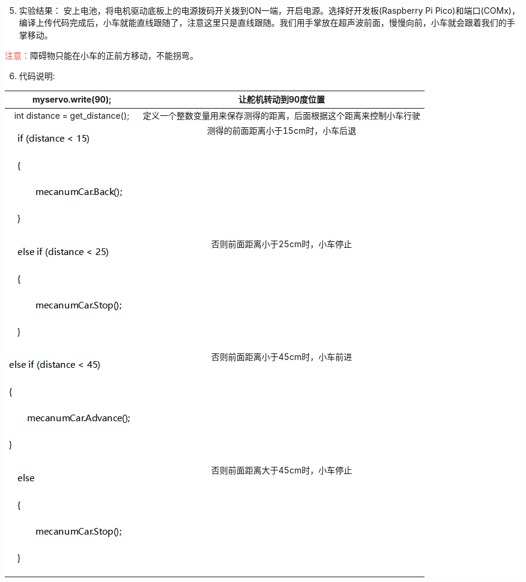 5. 实验结果：
安上电池，将电机驱动底板上的电源拨码开关拨到ON一端，开启电源。选择好开发板(Raspberry Pi Pico)和端口(COMx)，编译上传代码完成后，小车就能直线跟随了，注意这里只是直线跟随。我们用手掌放在超声波前面，慢慢向前，小车就会跟着我们的手掌移动。

<span style="color: rgb(255, 76, 65);">注意：</span>障碍物只能在小车的正前方移动，不能拐弯。

6. 代码说明: 

| myservo.write(90);| 让舵机转动到90度位置 |
| :--: | :--: |
| int distance = get_distance();  | 定义一个整数变量用来保存测得的距离，后面根据这个距离来控制小车行驶 |
|![Img](./media/b7cc226cf3c2dd1fd9d3f6b91b41eef1.png)| 测得的前面距离小于15cm时，小车后退 |
|![Img](./media/06a038847504b21d0e5da9c1046849b4.png)| 否则前面距离小于25cm时，小车停止 |
|![Img](./media/1cbb8537a117352ac9e50c64970d56d7.png)| 否则前面距离小于45cm时，小车前进 |
|![Img](./media/c448e3fedb039c3af273dd0218516d69.png)| 否则前面距离大于45cm时，小车停止 |

